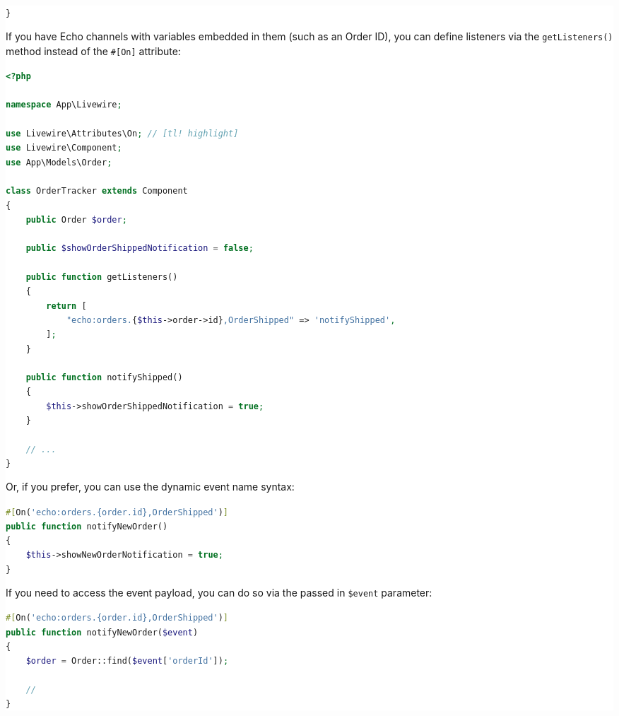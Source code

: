 ```php
}
```

If you have Echo channels with variables embedded in them (such as an Order ID), you can define listeners via the `getListeners()` method instead of the `#[On]` attribute:

```php
<?php

namespace App\Livewire;

use Livewire\Attributes\On; // [tl! highlight]
use Livewire\Component;
use App\Models\Order;

class OrderTracker extends Component
{
    public Order $order;

    public $showOrderShippedNotification = false;

    public function getListeners()
    {
        return [
            "echo:orders.{$this->order->id},OrderShipped" => 'notifyShipped',
        ];
    }

    public function notifyShipped()
    {
        $this->showOrderShippedNotification = true;
    }

    // ...
}
```

Or, if you prefer, you can use the dynamic event name syntax:

```php
#[On('echo:orders.{order.id},OrderShipped')]
public function notifyNewOrder()
{
    $this->showNewOrderNotification = true;
}
```

If you need to access the event payload, you can do so via the passed in `$event` parameter:

```php
#[On('echo:orders.{order.id},OrderShipped')]
public function notifyNewOrder($event)
{
    $order = Order::find($event['orderId']);

    //
}
```
